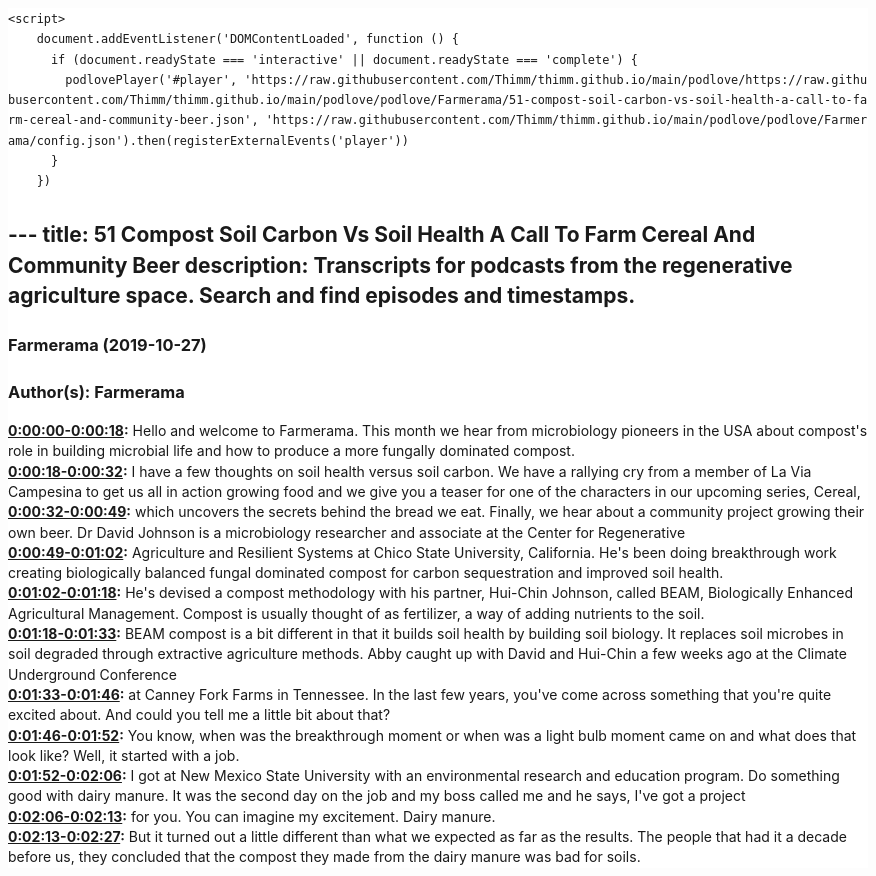 <script src="https://cdn.podlove.org/web-player/embed.js"></script>
    <script>
        document.addEventListener('DOMContentLoaded', function () {
          if (document.readyState === 'interactive' || document.readyState === 'complete') {
            podlovePlayer('#player', 'https://raw.githubusercontent.com/Thimm/thimm.github.io/main/podlove/https://raw.githubusercontent.com/Thimm/thimm.github.io/main/podlove/podlove/Farmerama/51-compost-soil-carbon-vs-soil-health-a-call-to-farm-cereal-and-community-beer.json', 'https://raw.githubusercontent.com/Thimm/thimm.github.io/main/podlove/podlove/Farmerama/config.json').then(registerExternalEvents('player'))
          }
        })
  </script>---
title: 51 Compost Soil Carbon Vs Soil Health A Call To Farm Cereal And Community Beer
description: Transcripts for podcasts from the regenerative agriculture space. Search and find episodes and timestamps.
---

### Farmerama  (2019-10-27)  
### Author(s): Farmerama  

**[0:00:00-0:00:18](https://soundcloud.com/farmerama-radio/51-compost-soil-carbon-vs-soil-health-a-call-to-farm-cereal-and-community-beer#t=0:00:00):**  Hello and welcome to Farmerama.  This month we hear from microbiology pioneers in the USA about compost's role in building  microbial life and how to produce a more fungally dominated compost.  
**[0:00:18-0:00:32](https://soundcloud.com/farmerama-radio/51-compost-soil-carbon-vs-soil-health-a-call-to-farm-cereal-and-community-beer#t=0:00:18):**  I have a few thoughts on soil health versus soil carbon.  We have a rallying cry from a member of La Via Campesina to get us all in action growing  food and we give you a teaser for one of the characters in our upcoming series, Cereal,  
**[0:00:32-0:00:49](https://soundcloud.com/farmerama-radio/51-compost-soil-carbon-vs-soil-health-a-call-to-farm-cereal-and-community-beer#t=0:00:32):**  which uncovers the secrets behind the bread we eat.  Finally, we hear about a community project growing their own beer.  Dr David Johnson is a microbiology researcher and associate at the Center for Regenerative  
**[0:00:49-0:01:02](https://soundcloud.com/farmerama-radio/51-compost-soil-carbon-vs-soil-health-a-call-to-farm-cereal-and-community-beer#t=0:00:49):**  Agriculture and Resilient Systems at Chico State University, California.  He's been doing breakthrough work creating biologically balanced fungal dominated compost  for carbon sequestration and improved soil health.  
**[0:01:02-0:01:18](https://soundcloud.com/farmerama-radio/51-compost-soil-carbon-vs-soil-health-a-call-to-farm-cereal-and-community-beer#t=0:01:02):**  He's devised a compost methodology with his partner, Hui-Chin Johnson, called BEAM, Biologically  Enhanced Agricultural Management.  Compost is usually thought of as fertilizer, a way of adding nutrients to the soil.  
**[0:01:18-0:01:33](https://soundcloud.com/farmerama-radio/51-compost-soil-carbon-vs-soil-health-a-call-to-farm-cereal-and-community-beer#t=0:01:18):**  BEAM compost is a bit different in that it builds soil health by building soil biology.  It replaces soil microbes in soil degraded through extractive agriculture methods.  Abby caught up with David and Hui-Chin a few weeks ago at the Climate Underground Conference  
**[0:01:33-0:01:46](https://soundcloud.com/farmerama-radio/51-compost-soil-carbon-vs-soil-health-a-call-to-farm-cereal-and-community-beer#t=0:01:33):**  at Canney Fork Farms in Tennessee.  In the last few years, you've come across something that you're quite excited about.  And could you tell me a little bit about that?  
**[0:01:46-0:01:52](https://soundcloud.com/farmerama-radio/51-compost-soil-carbon-vs-soil-health-a-call-to-farm-cereal-and-community-beer#t=0:01:46):**  You know, when was the breakthrough moment or when was a light bulb moment came on and  what does that look like?  Well, it started with a job.  
**[0:01:52-0:02:06](https://soundcloud.com/farmerama-radio/51-compost-soil-carbon-vs-soil-health-a-call-to-farm-cereal-and-community-beer#t=0:01:52):**  I got at New Mexico State University with an environmental research and education program.  Do something good with dairy manure.  It was the second day on the job and my boss called me and he says, I've got a project  
**[0:02:06-0:02:13](https://soundcloud.com/farmerama-radio/51-compost-soil-carbon-vs-soil-health-a-call-to-farm-cereal-and-community-beer#t=0:02:06):**  for you.  You can imagine my excitement.  Dairy manure.  
**[0:02:13-0:02:27](https://soundcloud.com/farmerama-radio/51-compost-soil-carbon-vs-soil-health-a-call-to-farm-cereal-and-community-beer#t=0:02:13):**  But it turned out a little different than what we expected as far as the results.  The people that had it a decade before us, they concluded that the compost they made  from the dairy manure was bad for soils.  